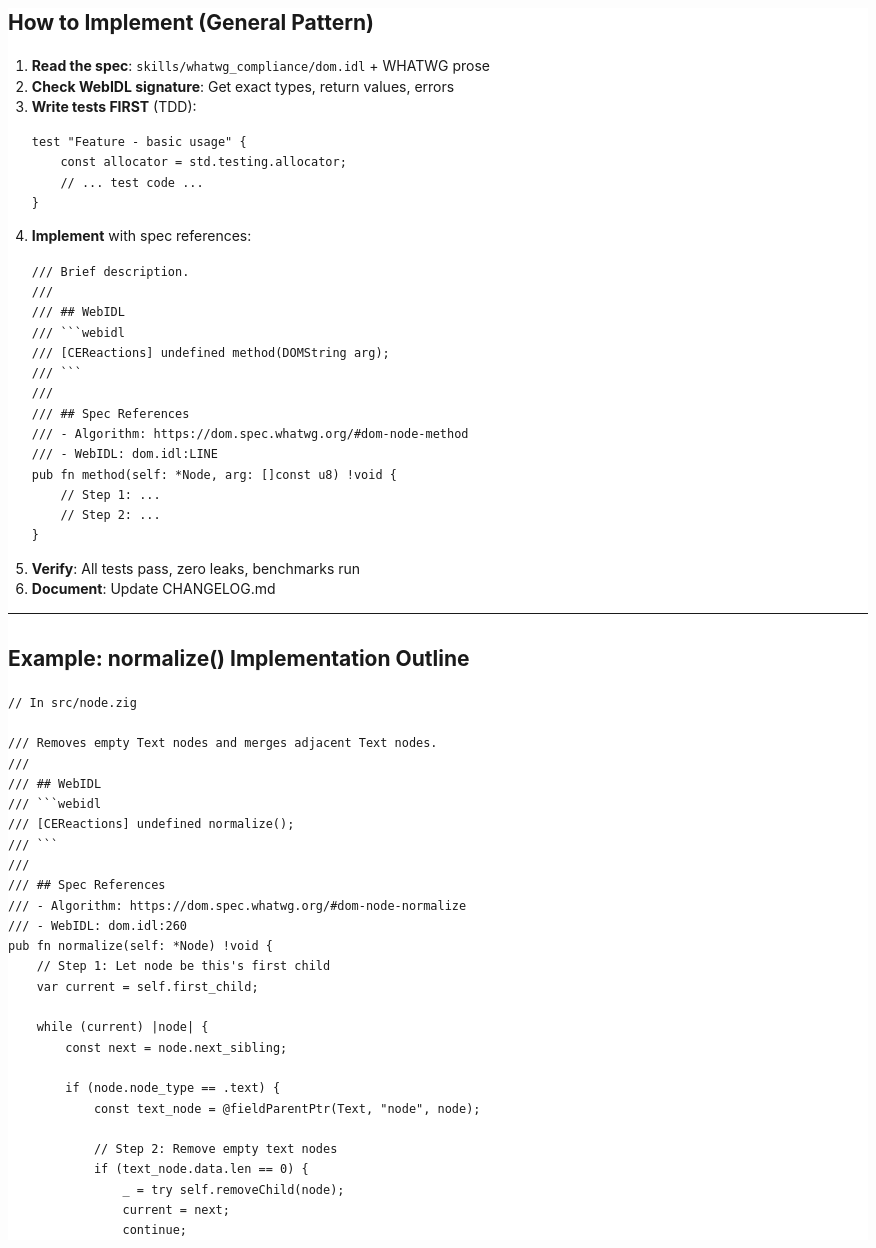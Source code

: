
## How to Implement (General Pattern)

1. **Read the spec**: `skills/whatwg_compliance/dom.idl` + WHATWG prose
2. **Check WebIDL signature**: Get exact types, return values, errors
3. **Write tests FIRST** (TDD):
   ```zig
   test "Feature - basic usage" {
       const allocator = std.testing.allocator;
       // ... test code ...
   }
   ```
4. **Implement** with spec references:
   ```zig
   /// Brief description.
   ///
   /// ## WebIDL
   /// ```webidl
   /// [CEReactions] undefined method(DOMString arg);
   /// ```
   ///
   /// ## Spec References
   /// - Algorithm: https://dom.spec.whatwg.org/#dom-node-method
   /// - WebIDL: dom.idl:LINE
   pub fn method(self: *Node, arg: []const u8) !void {
       // Step 1: ...
       // Step 2: ...
   }
   ```
5. **Verify**: All tests pass, zero leaks, benchmarks run
6. **Document**: Update CHANGELOG.md

---

## Example: normalize() Implementation Outline

```zig
// In src/node.zig

/// Removes empty Text nodes and merges adjacent Text nodes.
///
/// ## WebIDL
/// ```webidl
/// [CEReactions] undefined normalize();
/// ```
///
/// ## Spec References
/// - Algorithm: https://dom.spec.whatwg.org/#dom-node-normalize
/// - WebIDL: dom.idl:260
pub fn normalize(self: *Node) !void {
    // Step 1: Let node be this's first child
    var current = self.first_child;
    
    while (current) |node| {
        const next = node.next_sibling;
        
        if (node.node_type == .text) {
            const text_node = @fieldParentPtr(Text, "node", node);
            
            // Step 2: Remove empty text nodes
            if (text_node.data.len == 0) {
                _ = try self.removeChild(node);
                current = next;
                continue;
```